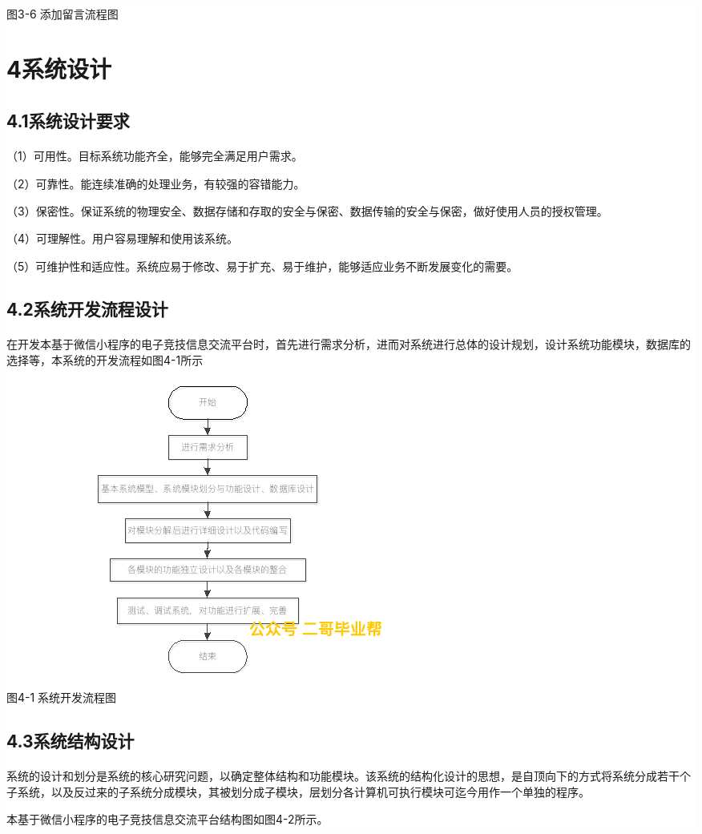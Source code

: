 图3-6 添加留言流程图



# 4系统设计
## 4.1系统设计要求
（1）可用性。目标系统功能齐全，能够完全满足用户需求。

（2）可靠性。能连续准确的处理业务，有较强的容错能力。

（3）保密性。保证系统的物理安全、数据存储和存取的安全与保密、数据传输的安全与保密，做好使用人员的授权管理。

（4）可理解性。用户容易理解和使用该系统。

（5）可维护性和适应性。系统应易于修改、易于扩充、易于维护，能够适应业务不断发展变化的需要。
## 4.2系统开发流程设计
在开发本基于微信小程序的电子竞技信息交流平台时，首先进行需求分析，进而对系统进行总体的设计规划，设计系统功能模块，数据库的选择等，本系统的开发流程如图4-1所示

![](/md/blog.005.png)

图4-1 系统开发流程图
## 4.3系统结构设计
系统的设计和划分是系统的核心研究问题，以确定整体结构和功能模块。该系统的结构化设计的思想，是自顶向下的方式将系统分成若干个子系统，以及反过来的子系统分成模块，其被划分成子模块，层划分各计算机可执行模块可迄今用作一个单独的程序。

本基于微信小程序的电子竞技信息交流平台结构图如图4-2所示。
